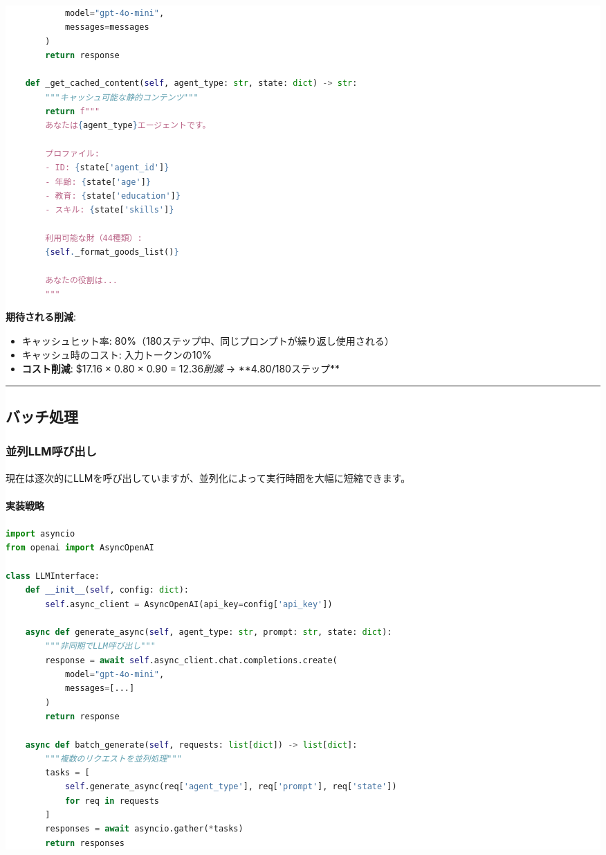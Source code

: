 ```python
            model="gpt-4o-mini",
            messages=messages
        )
        return response

    def _get_cached_content(self, agent_type: str, state: dict) -> str:
        """キャッシュ可能な静的コンテンツ"""
        return f"""
        あなたは{agent_type}エージェントです。

        プロファイル:
        - ID: {state['agent_id']}
        - 年齢: {state['age']}
        - 教育: {state['education']}
        - スキル: {state['skills']}

        利用可能な財（44種類）:
        {self._format_goods_list()}

        あなたの役割は...
        """
```

**期待される削減**:
- キャッシュヒット率: 80%（180ステップ中、同じプロンプトが繰り返し使用される）
- キャッシュ時のコスト: 入力トークンの10%
- **コスト削減**: $17.16 × 0.80 × 0.90 = $12.36削減 → **$4.80/180ステップ**

---

## バッチ処理

### 並列LLM呼び出し

現在は逐次的にLLMを呼び出していますが、並列化によって実行時間を大幅に短縮できます。

#### 実装戦略

```python
import asyncio
from openai import AsyncOpenAI

class LLMInterface:
    def __init__(self, config: dict):
        self.async_client = AsyncOpenAI(api_key=config['api_key'])

    async def generate_async(self, agent_type: str, prompt: str, state: dict):
        """非同期でLLM呼び出し"""
        response = await self.async_client.chat.completions.create(
            model="gpt-4o-mini",
            messages=[...]
        )
        return response

    async def batch_generate(self, requests: list[dict]) -> list[dict]:
        """複数のリクエストを並列処理"""
        tasks = [
            self.generate_async(req['agent_type'], req['prompt'], req['state'])
            for req in requests
        ]
        responses = await asyncio.gather(*tasks)
        return responses
```
